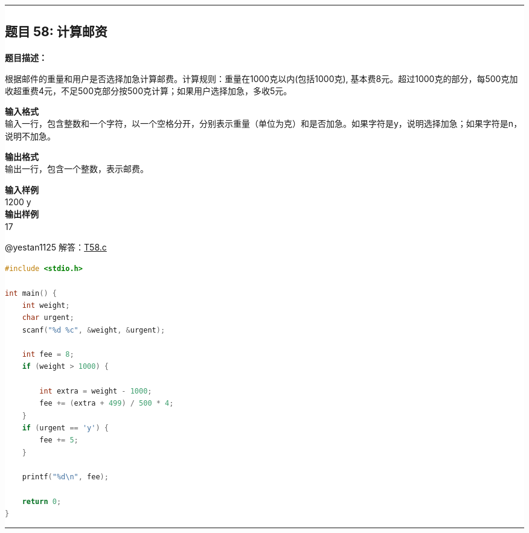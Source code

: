 ```C
```

---

## 题目 58: 计算邮资

**题目描述：**

根据邮件的重量和用户是否选择加急计算邮费。计算规则：重量在1000克以内(包括1000克), 基本费8元。超过1000克的部分，每500克加收超重费4元，不足500克部分按500克计算；如果用户选择加急，多收5元。  
  
 **输入格式**  
输入一行，包含整数和一个字符，以一个空格分开，分别表示重量（单位为克）和是否加急。如果字符是y，说明选择加急；如果字符是n，说明不加急。  
  
 **输出格式**  
输出一行，包含一个整数，表示邮费。  
  
 **输入样例**  
1200 y  
 **输出样例**  
17

@yestan1125 解答：[T58.c](Exam%2FT58.c)
```C
#include <stdio.h>

int main() {
    int weight;  
    char urgent;  
    scanf("%d %c", &weight, &urgent);

    int fee = 8;  
    if (weight > 1000) {
        
        int extra = weight - 1000;
        fee += (extra + 499) / 500 * 4;
    }
    if (urgent == 'y') {
        fee += 5;  
    }

    printf("%d\n", fee);

    return 0;
}
```

---